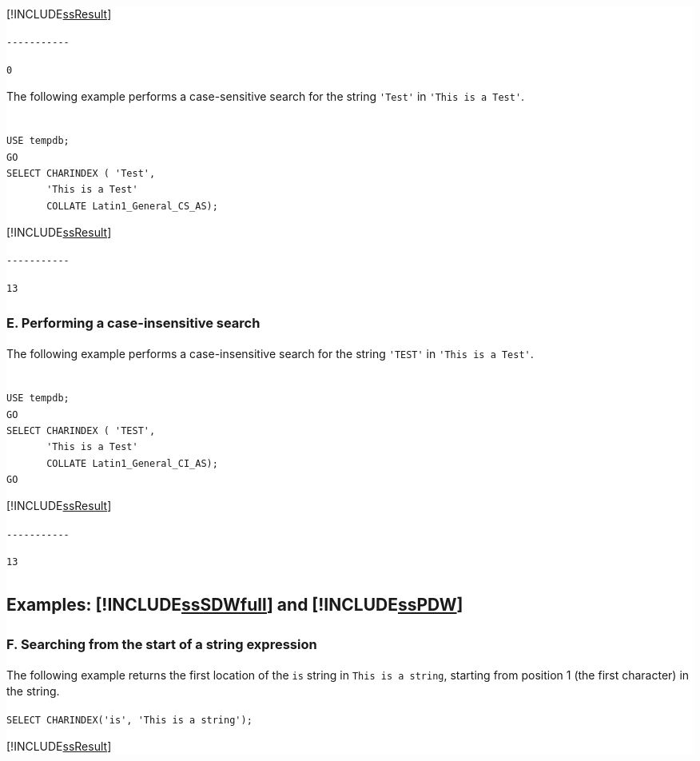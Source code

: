  [!INCLUDE[ssResult](../../includes/ssresult-md.md)]  
  
 `-----------`  
  
 `0`  
  
 The following example performs a case-sensitive search for the string `'Test'` in `'This is a Test'`.  
  
```  
  
USE tempdb;  
GO  
SELECT CHARINDEX ( 'Test',  
       'This is a Test'  
       COLLATE Latin1_General_CS_AS);  
```  
  
 [!INCLUDE[ssResult](../../includes/ssresult-md.md)]  
  
 `-----------`  
  
 `13`  
  
### E. Performing a case-insensitive search  
 The following example performs a case-insensitive search for the string `'TEST'` in `'This is a Test'`.  
  
```  
  
USE tempdb;  
GO  
SELECT CHARINDEX ( 'TEST',  
       'This is a Test'  
       COLLATE Latin1_General_CI_AS);  
GO  
```  
  
 [!INCLUDE[ssResult](../../includes/ssresult-md.md)]  
  
 `-----------`  
  
 `13`  
  
## Examples: [!INCLUDE[ssSDWfull](../../includes/sssdwfull-md.md)] and [!INCLUDE[ssPDW](../../includes/sspdw-md.md)]  
  
### F. Searching from the start of a string expression  
 The following example returns the first location of the `is` string in `This is a string`, starting from position 1 (the first character) in the string.  
  
```  
SELECT CHARINDEX('is', 'This is a string');  
```  
  
 [!INCLUDE[ssResult](../../includes/ssresult-md.md)]  
  